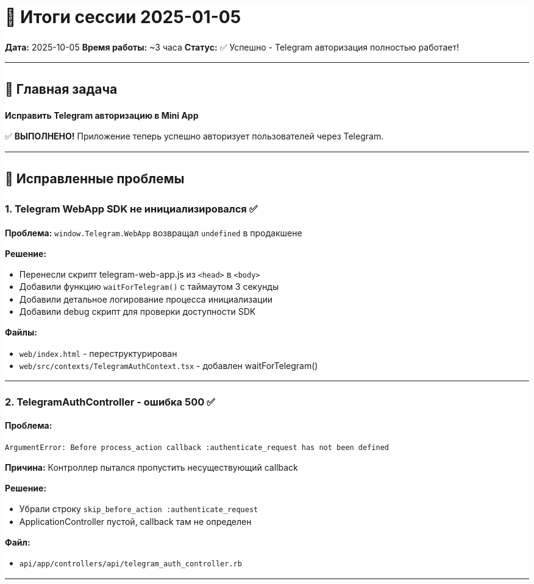 # 📝 Итоги сессии 2025-01-05

**Дата:** 2025-10-05
**Время работы:** ~3 часа
**Статус:** ✅ Успешно - Telegram авторизация полностью работает!

---

## 🎯 Главная задача

**Исправить Telegram авторизацию в Mini App**

✅ **ВЫПОЛНЕНО!** Приложение теперь успешно авторизует пользователей через Telegram.

---

## 🐛 Исправленные проблемы

### 1. Telegram WebApp SDK не инициализировался ✅

**Проблема:**
`window.Telegram.WebApp` возвращал `undefined` в продакшене

**Решение:**
- Перенесли скрипт telegram-web-app.js из `<head>` в `<body>`
- Добавили функцию `waitForTelegram()` с таймаутом 3 секунды
- Добавили детальное логирование процесса инициализации
- Добавили debug скрипт для проверки доступности SDK

**Файлы:**
- `web/index.html` - переструктурирован
- `web/src/contexts/TelegramAuthContext.tsx` - добавлен waitForTelegram()

---

### 2. TelegramAuthController - ошибка 500 ✅

**Проблема:**
```
ArgumentError: Before process_action callback :authenticate_request has not been defined
```

**Причина:**
Контроллер пытался пропустить несуществующий callback

**Решение:**
- Убрали строку `skip_before_action :authenticate_request`
- ApplicationController пустой, callback там не определен

**Файл:**
- `api/app/controllers/api/telegram_auth_controller.rb`

---
